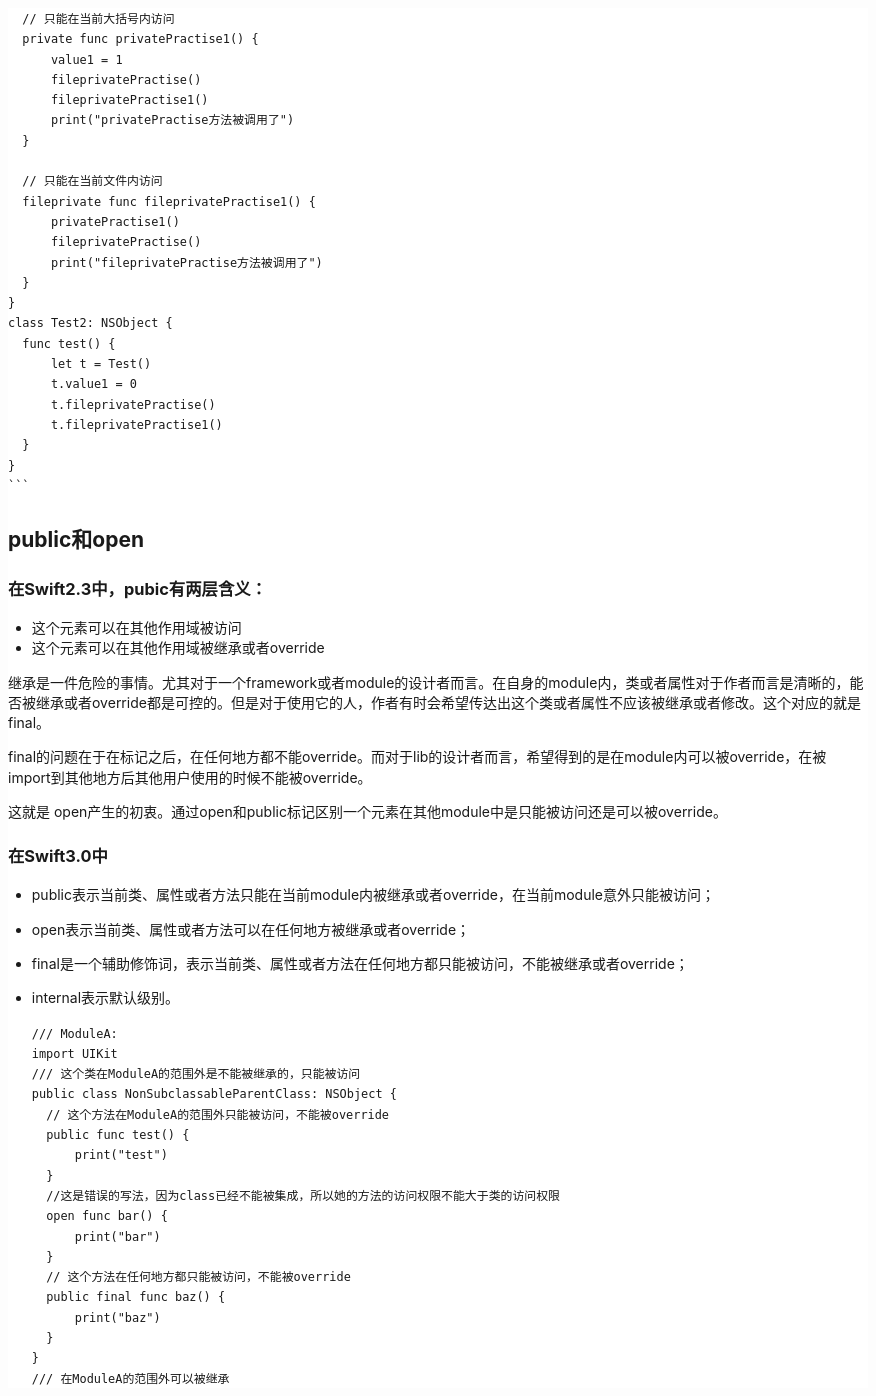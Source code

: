       // 只能在当前大括号内访问
      private func privatePractise1() {
          value1 = 1
          fileprivatePractise()
          fileprivatePractise1()
          print("privatePractise方法被调用了")
      }  

      // 只能在当前文件内访问
      fileprivate func fileprivatePractise1() {
          privatePractise1()
          fileprivatePractise()
          print("fileprivatePractise方法被调用了")
      }
    }  
    class Test2: NSObject {
      func test() {
          let t = Test()
          t.value1 = 0
          t.fileprivatePractise()
          t.fileprivatePractise1()
      }
    }
    ```

## public和open

### 在Swift2.3中，pubic有两层含义：

* 这个元素可以在其他作用域被访问
* 这个元素可以在其他作用域被继承或者override

继承是一件危险的事情。尤其对于一个framework或者module的设计者而言。在自身的module内，类或者属性对于作者而言是清晰的，能否被继承或者override都是可控的。但是对于使用它的人，作者有时会希望传达出这个类或者属性不应该被继承或者修改。这个对应的就是 final。

final的问题在于在标记之后，在任何地方都不能override。而对于lib的设计者而言，希望得到的是在module内可以被override，在被import到其他地方后其他用户使用的时候不能被override。

这就是 open产生的初衷。通过open和public标记区别一个元素在其他module中是只能被访问还是可以被override。

### 在Swift3.0中

* public表示当前类、属性或者方法只能在当前module内被继承或者override，在当前module意外只能被访问；
* open表示当前类、属性或者方法可以在任何地方被继承或者override；
* final是一个辅助修饰词，表示当前类、属性或者方法在任何地方都只能被访问，不能被继承或者override；
* internal表示默认级别。

    ```
    /// ModuleA:
    import UIKit                        
    /// 这个类在ModuleA的范围外是不能被继承的，只能被访问
    public class NonSubclassableParentClass: NSObject {
      // 这个方法在ModuleA的范围外只能被访问，不能被override
      public func test() {
          print("test")
      }
      //这是错误的写法，因为class已经不能被集成，所以她的方法的访问权限不能大于类的访问权限
      open func bar() {
          print("bar")
      }
      // 这个方法在任何地方都只能被访问，不能被override
      public final func baz() {
          print("baz")
      }
    }
    /// 在ModuleA的范围外可以被继承